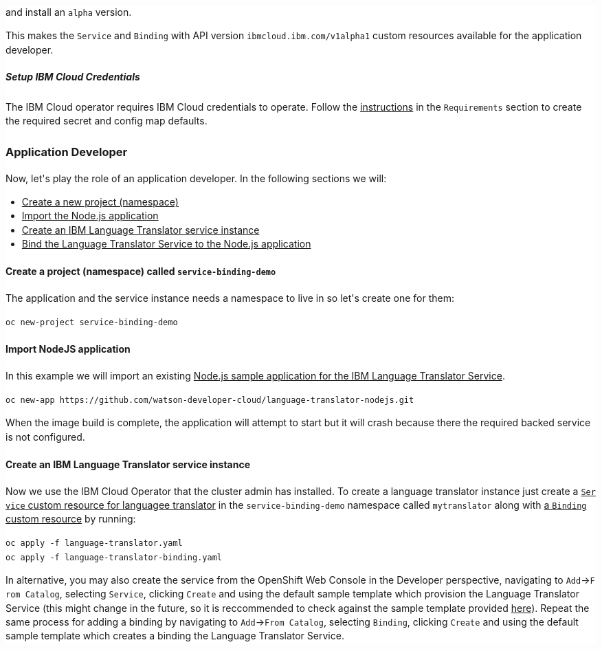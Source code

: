 and install an `alpha` version.

This makes the `Service` and `Binding` with API version `ibmcloud.ibm.com/v1alpha1` custom resources available for the application developer.

##### Setup IBM Cloud Credentials

The IBM Cloud operator requires IBM Cloud credentials to operate. Follow the [instructions](https://operatorhub.io/operator/ibmcloud-operator) in the `Requirements` section to create the required secret and config map defaults.

### Application Developer

Now, let's play the role of an application developer. In the following sections we will:

* [Create a new project (namespace)](#create-a-project-namespace-called-service-binding-demo)
* [Import the Node.js application](#import-nodejs-application)
* [Create an IBM Language Translator service instance](#create-an-ibm-language-translator-service-instance)
* [Bind the Language Translator Service to the Node.js application](#bind-the-language-translator-service-to-the-node.js-application)


#### Create a project (namespace) called `service-binding-demo`

The application and the service instance needs a namespace to live in so let's create one for them:

``` shell
oc new-project service-binding-demo
```

#### Import NodeJS application

In this example we will import an existing [Node.js sample application for the IBM Language Translator Service](https://github.com/watson-developer-cloud/language-translator-nodejs).

```shell
oc new-app https://github.com/watson-developer-cloud/language-translator-nodejs.git
```

When the image build is complete, the application will attempt to start but it will crash because
there the required backed service is not configured.

#### Create an IBM Language Translator service instance

Now we use the IBM Cloud Operator that the cluster admin has installed. To create a language translator instance just create a [`Service` custom resource for languagee translator](./language-translator.yaml) in the `service-binding-demo` namespace called `mytranslator` along with [a `Binding` custom resource](./language-translator-binding.yaml) by running:

``` shell
oc apply -f language-translator.yaml
oc apply -f language-translator-binding.yaml
```

In alternative, you may also create the service from the OpenShift Web Console in the Developer perspective,
navigating to `Add`->`From Catalog`, selecting `Service`, clicking `Create` and using the default sample
template which provision the Language Translator Service (this might change in the future, so it is reccommended to check against the sample template provided [here](./language-translator.yaml)). 
Repeat the same process for adding a binding by navigating to `Add`->`From Catalog`, selecting `Binding`, clicking `Create` and using the default sample template which creates a binding the Language Translator Service. 
